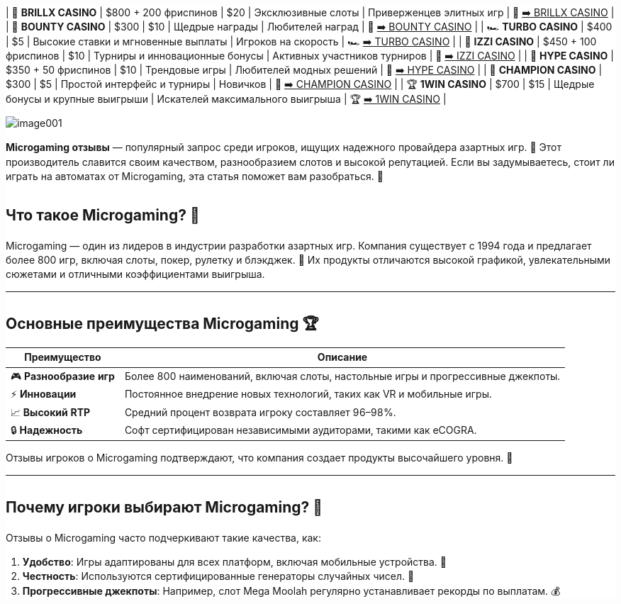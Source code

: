 | 💎 **BRILLX CASINO**    | $800 + 200 фриспинов        | $20                      | Эксклюзивные слоты                   | Приверженцев элитных игр     | 💎 [➡️ BRILLX CASINO](https://brillx.uno/BRIVK)           |
| 🎁 **BOUNTY CASINO**    | $300                       | $10                      | Щедрые награды                       | Любителей наград             | 🎁 [➡️ BOUNTY CASINO](https://bounty-casino.de/BOVK)      |
| 🏎️ **TURBO CASINO**     | $400                       | $5                       | Высокие ставки и мгновенные выплаты  | Игроков на скорость          | 🏎️ [➡️ TURBO CASINO](https://turbo-casino.mx/TURVK)      |
| 🎲 **IZZI CASINO**      | $450 + 100 фриспинов        | $10                      | Турниры и инновационные бонусы       | Активных участников турниров | 🎲 [➡️ IZZI CASINO](https://izzi-fr03.com/ca7c8a7b7)      |
| 🌟 **HYPE CASINO**      | $350 + 50 фриспинов         | $10                      | Трендовые игры                       | Любителей модных решений     | 🌟 [➡️ HYPE CASINO](https://hypekaz.com/dc2f44ad0)        |
| 🏅 **CHAMPION CASINO**  | $300                       | $5                       | Простой интерфейс и турниры          | Новичков                    | 🏅 [➡️ CHAMPION CASINO](https://champcasino.ink/pobeda/doa-hats?p80412p305331p112c) |
| 🏆 **1WIN CASINO**      | $700                       | $15                      | Щедрые бонусы и крупные выигрыши     | Искателей максимального выигрыша | 🏆 [➡️ 1WIN CASINO](https://brandplay.link/6F5VqbyZ)      |


![image001](https://github.com/user-attachments/assets/7afffb9b-e444-4ddf-aa93-d0675522634e)

**Microgaming отзывы** — популярный запрос среди игроков, ищущих надежного провайдера азартных игр. 🎲 Этот производитель славится своим качеством, разнообразием слотов и высокой репутацией. Если вы задумываетесь, стоит ли играть на автоматах от Microgaming, эта статья поможет вам разобраться. 🚀

## Что такое Microgaming? 🤔

Microgaming — один из лидеров в индустрии разработки азартных игр. Компания существует с 1994 года и предлагает более 800 игр, включая слоты, покер, рулетку и блэкджек. 💎 Их продукты отличаются высокой графикой, увлекательными сюжетами и отличными коэффициентами выигрыша.

---

## Основные преимущества Microgaming 🏆

| **Преимущество**         | **Описание**                                                                 |
|---------------------------|------------------------------------------------------------------------------|
| 🎮 **Разнообразие игр**    | Более 800 наименований, включая слоты, настольные игры и прогрессивные джекпоты. |
| ⚡ **Инновации**           | Постоянное внедрение новых технологий, таких как VR и мобильные игры.        |
| 📈 **Высокий RTP**        | Средний процент возврата игроку составляет 96–98%.                          |
| 🔒 **Надежность**         | Софт сертифицирован независимыми аудиторами, такими как eCOGRA.             |

Отзывы игроков о Microgaming подтверждают, что компания создает продукты высочайшего уровня. 🎉

---

## Почему игроки выбирают Microgaming? 💎

Отзывы о Microgaming часто подчеркивают такие качества, как:

1. **Удобство**: Игры адаптированы для всех платформ, включая мобильные устройства. 📱  
2. **Честность**: Используются сертифицированные генераторы случайных чисел. 🎰  
3. **Прогрессивные джекпоты**: Например, слот Mega Moolah регулярно устанавливает рекорды по выплатам. 💰  
